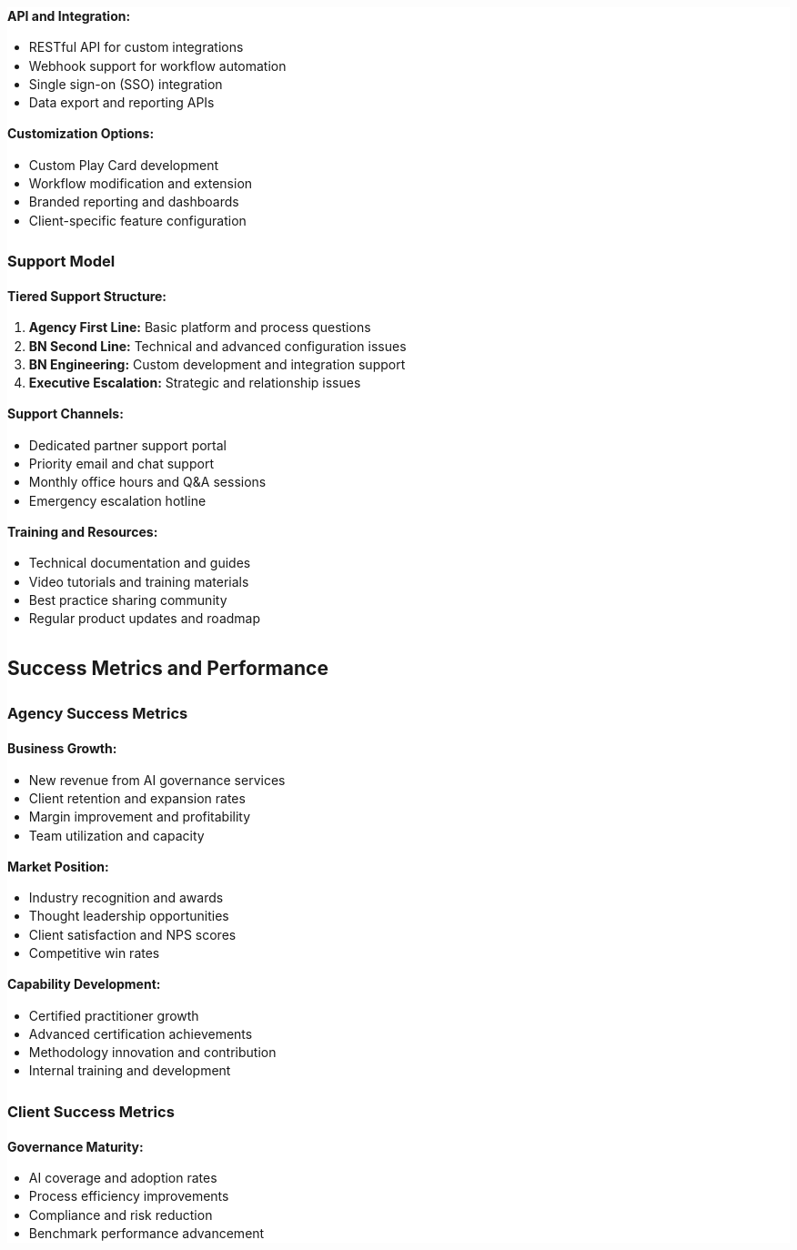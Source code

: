 **API and Integration:**
- RESTful API for custom integrations
- Webhook support for workflow automation
- Single sign-on (SSO) integration
- Data export and reporting APIs

**Customization Options:**
- Custom Play Card development
- Workflow modification and extension
- Branded reporting and dashboards
- Client-specific feature configuration

### Support Model
**Tiered Support Structure:**
1. **Agency First Line:** Basic platform and process questions
2. **BN Second Line:** Technical and advanced configuration issues
3. **BN Engineering:** Custom development and integration support
4. **Executive Escalation:** Strategic and relationship issues

**Support Channels:**
- Dedicated partner support portal
- Priority email and chat support
- Monthly office hours and Q&A sessions
- Emergency escalation hotline

**Training and Resources:**
- Technical documentation and guides
- Video tutorials and training materials
- Best practice sharing community
- Regular product updates and roadmap

## Success Metrics and Performance

### Agency Success Metrics
**Business Growth:**
- New revenue from AI governance services
- Client retention and expansion rates
- Margin improvement and profitability
- Team utilization and capacity

**Market Position:**
- Industry recognition and awards
- Thought leadership opportunities
- Client satisfaction and NPS scores
- Competitive win rates

**Capability Development:**
- Certified practitioner growth
- Advanced certification achievements
- Methodology innovation and contribution
- Internal training and development

### Client Success Metrics
**Governance Maturity:**
- AI coverage and adoption rates
- Process efficiency improvements
- Compliance and risk reduction
- Benchmark performance advancement
